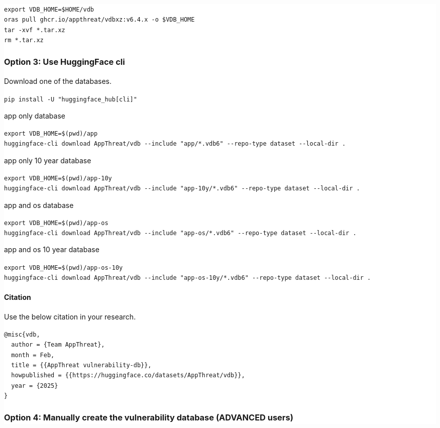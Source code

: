 ```
export VDB_HOME=$HOME/vdb
oras pull ghcr.io/appthreat/vdbxz:v6.4.x -o $VDB_HOME
tar -xvf *.tar.xz
rm *.tar.xz
```

### Option 3: Use HuggingFace cli

Download one of the databases.

```shell
pip install -U "huggingface_hub[cli]"
```

app only database

```shell
export VDB_HOME=$(pwd)/app
huggingface-cli download AppThreat/vdb --include "app/*.vdb6" --repo-type dataset --local-dir .
```

app only 10 year database

```shell
export VDB_HOME=$(pwd)/app-10y
huggingface-cli download AppThreat/vdb --include "app-10y/*.vdb6" --repo-type dataset --local-dir .
```

app and os database

```shell
export VDB_HOME=$(pwd)/app-os
huggingface-cli download AppThreat/vdb --include "app-os/*.vdb6" --repo-type dataset --local-dir .
```

app and os 10 year database

```shell
export VDB_HOME=$(pwd)/app-os-10y
huggingface-cli download AppThreat/vdb --include "app-os-10y/*.vdb6" --repo-type dataset --local-dir .
```

#### Citation

Use the below citation in your research.

```text
@misc{vdb,
  author = {Team AppThreat},
  month = Feb,
  title = {{AppThreat vulnerability-db}},
  howpublished = {{https://huggingface.co/datasets/AppThreat/vdb}},
  year = {2025}
}
```

### Option 4: Manually create the vulnerability database (ADVANCED users)
